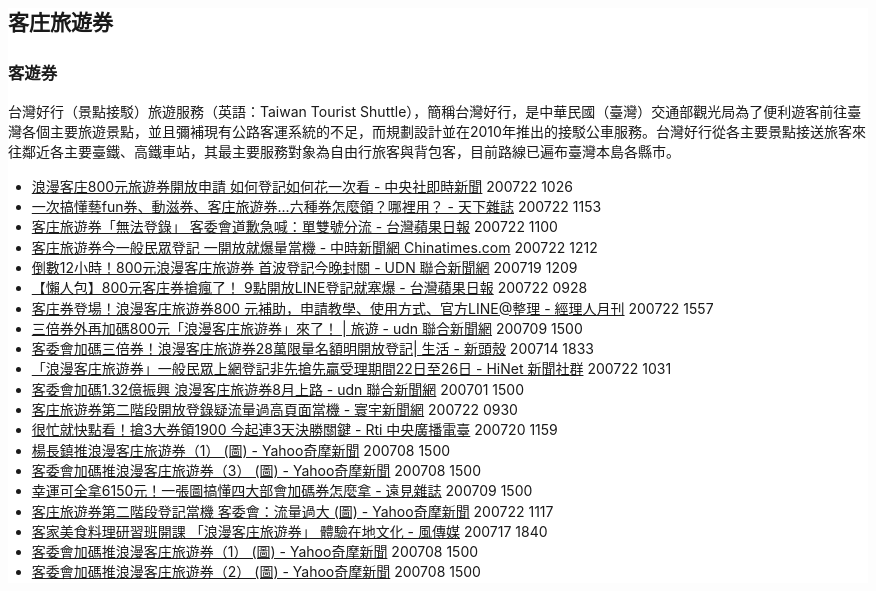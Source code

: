 ## 客庄旅遊券

### 客遊券

台灣好行（景點接駁）旅遊服務（英語：Taiwan Tourist Shuttle），簡稱台灣好行，是中華民國（臺灣）交通部觀光局為了便利遊客前往臺灣各個主要旅遊景點，並且彌補現有公路客運系統的不足，而規劃設計並在2010年推出的接駁公車服務。台灣好行從各主要景點接送旅客來往鄰近各主要臺鐵、高鐵車站，其最主要服務對象為自由行旅客與背包客，目前路線已遍布臺灣本島各縣市。
- [浪漫客庄800元旅遊券開放申請 如何登記如何花一次看 - 中央社即時新聞](https://www.cna.com.tw/news/firstnews/202007225003.aspx "浪漫客庄800元旅遊券開放申請 如何登記如何花一次看 - 中央社即時新聞") 200722 1026
- [一次搞懂藝fun券、動滋券、客庄旅遊券...六種券怎麼領？哪裡用？ - 天下雜誌](https://www.cw.com.tw/article/5101216 "一次搞懂藝fun券、動滋券、客庄旅遊券...六種券怎麼領？哪裡用？ - 天下雜誌") 200722 1153
- [客庄旅遊券「無法登錄」 客委會道歉急喊：單雙號分流 - 台灣蘋果日報](https://tw.appledaily.com/life/20200722/BU5XHIF4UEOOIG7YWSM7YCLQ3E/ "客庄旅遊券「無法登錄」 客委會道歉急喊：單雙號分流 - 台灣蘋果日報") 200722 1100
- [客庄旅遊券今一般民眾登記 一開放就爆量當機 - 中時新聞網 Chinatimes.com](https://www.chinatimes.com/realtimenews/20200722002730-260405 "客庄旅遊券今一般民眾登記 一開放就爆量當機 - 中時新聞網 Chinatimes.com") 200722 1212
- [倒數12小時！800元浪漫客庄旅遊券 首波登記今晚封關 - UDN 聯合新聞網](https://udn.com/news/story/120974/4713328 "倒數12小時！800元浪漫客庄旅遊券 首波登記今晚封關 - UDN 聯合新聞網") 200719 1209
- [【懶人包】800元客庄券搶瘋了！ 9點開放LINE登記就塞爆 - 台灣蘋果日報](https://tw.appledaily.com/life/20200722/VWMJ3KW3XURMYL7TPCAJCGQ6EY/ "【懶人包】800元客庄券搶瘋了！ 9點開放LINE登記就塞爆 - 台灣蘋果日報") 200722 0928
- [客庄券登場！浪漫客庄旅遊券800 元補助，申請教學、使用方式、官方LINE@整理 - 經理人月刊](https://www.managertoday.com.tw/articles/view/60079 "客庄券登場！浪漫客庄旅遊券800 元補助，申請教學、使用方式、官方LINE@整理 - 經理人月刊") 200722 1557
- [三倍券外再加碼800元「浪漫客庄旅遊券」來了！ | 旅遊 - udn 聯合新聞網](https://udn.com/news/story/7934/4685987 "三倍券外再加碼800元「浪漫客庄旅遊券」來了！ | 旅遊 - udn 聯合新聞網") 200709 1500
- [客委會加碼三倍券！浪漫客庄旅遊券28萬限量名額明開放登記| 生活 - 新頭殼](https://newtalk.tw/news/view/2020-07-14/435614 "客委會加碼三倍券！浪漫客庄旅遊券28萬限量名額明開放登記| 生活 - 新頭殼") 200714 1833
- [「浪漫客庄旅遊券」一般民眾上網登記非先搶先贏受理期間22日至26日 - HiNet 新聞社群](https://times.hinet.net/topic/22981560 "「浪漫客庄旅遊券」一般民眾上網登記非先搶先贏受理期間22日至26日 - HiNet 新聞社群") 200722 1031
- [客委會加碼1.32億振興 浪漫客庄旅遊券8月上路 - udn 聯合新聞網](https://udn.com/news/story/120974/4672357 "客委會加碼1.32億振興 浪漫客庄旅遊券8月上路 - udn 聯合新聞網") 200701 1500
- [客庄旅遊券第二階段開放登錄疑流量過高頁面當機 - 寰宇新聞網](http://globalnewstv.com.tw/202007/118232/ "客庄旅遊券第二階段開放登錄疑流量過高頁面當機 - 寰宇新聞網") 200722 0930
- [很忙就快點看！搶3大券領1900 今起連3天決勝關鍵 - Rti 中央廣播電臺](https://www.rti.org.tw/news/view/id/2072758 "很忙就快點看！搶3大券領1900 今起連3天決勝關鍵 - Rti 中央廣播電臺") 200720 1159
- [楊長鎮推浪漫客庄旅遊券（1） (圖) - Yahoo奇摩新聞](https://tw.news.yahoo.com/%E6%A5%8A%E9%95%B7%E9%8E%AE%E6%8E%A8%E6%B5%AA%E6%BC%AB%E5%AE%A2%E5%BA%84%E6%97%85%E9%81%8A%E5%88%B8-1-%E5%9C%96-094313793.html "楊長鎮推浪漫客庄旅遊券（1） (圖) - Yahoo奇摩新聞") 200708 1500
- [客委會加碼推浪漫客庄旅遊券（3） (圖) - Yahoo奇摩新聞](https://tw.news.yahoo.com/%E5%AE%A2%E5%A7%94%E6%9C%83%E5%8A%A0%E7%A2%BC%E6%8E%A8%E6%B5%AA%E6%BC%AB%E5%AE%A2%E5%BA%84%E6%97%85%E9%81%8A%E5%88%B8-3-%E5%9C%96-084511437.html "客委會加碼推浪漫客庄旅遊券（3） (圖) - Yahoo奇摩新聞") 200708 1500
- [幸運可全拿6150元！一張圖搞懂四大部會加碼券怎麼拿 - 遠見雜誌](https://www.gvm.com.tw/article/73621 "幸運可全拿6150元！一張圖搞懂四大部會加碼券怎麼拿 - 遠見雜誌") 200709 1500
- [客庄旅遊券第二階段登記當機 客委會：流量過大 (圖) - Yahoo奇摩新聞](https://tw.news.yahoo.com/%E5%AE%A2%E5%BA%84%E6%97%85%E9%81%8A%E5%88%B8%E7%AC%AC%E4%BA%8C%E9%9A%8E%E6%AE%B5%E7%99%BB%E8%A8%98%E7%95%B6%E6%A9%9F-%E5%AE%A2%E5%A7%94%E6%9C%83-%E6%B5%81%E9%87%8F%E9%81%8E%E5%A4%A7-%E5%9C%96-031701340.html "客庄旅遊券第二階段登記當機 客委會：流量過大 (圖) - Yahoo奇摩新聞") 200722 1117
- [客家美食料理研習班開課 「浪漫客庄旅遊券」 體驗在地文化 - 風傳媒](https://www.storm.mg/localarticle/2862089 "客家美食料理研習班開課 「浪漫客庄旅遊券」 體驗在地文化 - 風傳媒") 200717 1840
- [客委會加碼推浪漫客庄旅遊券（1） (圖) - Yahoo奇摩新聞](https://tw.news.yahoo.com/%E5%AE%A2%E5%A7%94%E6%9C%83%E5%8A%A0%E7%A2%BC%E6%8E%A8%E6%B5%AA%E6%BC%AB%E5%AE%A2%E5%BA%84%E6%97%85%E9%81%8A%E5%88%B8-1-%E5%9C%96-084510428.html "客委會加碼推浪漫客庄旅遊券（1） (圖) - Yahoo奇摩新聞") 200708 1500
- [客委會加碼推浪漫客庄旅遊券（2） (圖) - Yahoo奇摩新聞](https://tw.news.yahoo.com/%E5%AE%A2%E5%A7%94%E6%9C%83%E5%8A%A0%E7%A2%BC%E6%8E%A8%E6%B5%AA%E6%BC%AB%E5%AE%A2%E5%BA%84%E6%97%85%E9%81%8A%E5%88%B8-2-%E5%9C%96-084511568.html "客委會加碼推浪漫客庄旅遊券（2） (圖) - Yahoo奇摩新聞") 200708 1500
